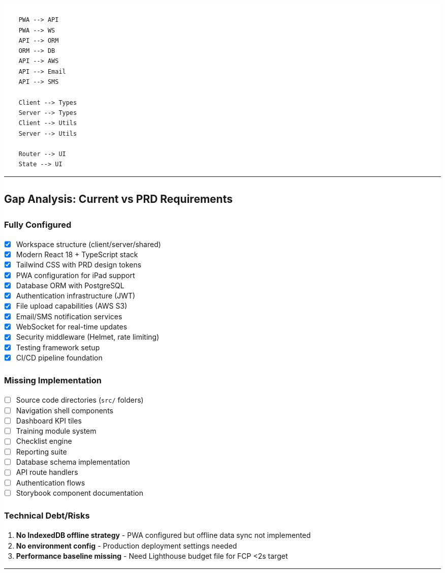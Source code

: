 ```mermaid
    
    PWA --> API
    PWA --> WS
    API --> ORM
    ORM --> DB
    API --> AWS
    API --> Email
    API --> SMS
    
    Client --> Types
    Server --> Types
    Client --> Utils
    Server --> Utils
    
    Router --> UI
    State --> UI
```

---

## Gap Analysis: Current vs PRD Requirements

### Fully Configured
- [x] Workspace structure (client/server/shared)
- [x] Modern React 18 + TypeScript stack
- [x] Tailwind CSS with PRD design tokens
- [x] PWA configuration for iPad support
- [x] Database ORM with PostgreSQL
- [x] Authentication infrastructure (JWT)
- [x] File upload capabilities (AWS S3)
- [x] Email/SMS notification services
- [x] WebSocket for real-time updates
- [x] Security middleware (Helmet, rate limiting)
- [x] Testing framework setup
- [x] CI/CD pipeline foundation

### Missing Implementation
- [ ] Source code directories (`src/` folders)
- [ ] Navigation shell components
- [ ] Dashboard KPI tiles
- [ ] Training module system
- [ ] Checklist engine
- [ ] Reporting suite
- [ ] Database schema implementation
- [ ] API route handlers
- [ ] Authentication flows
- [ ] Storybook component documentation

### Technical Debt/Risks
1. **No IndexedDB offline strategy** - PWA configured but offline data sync not implemented
2. **No environment config** - Production deployment settings needed
3. **Performance baseline missing** - Need Lighthouse budget file for FCP <2s target

---